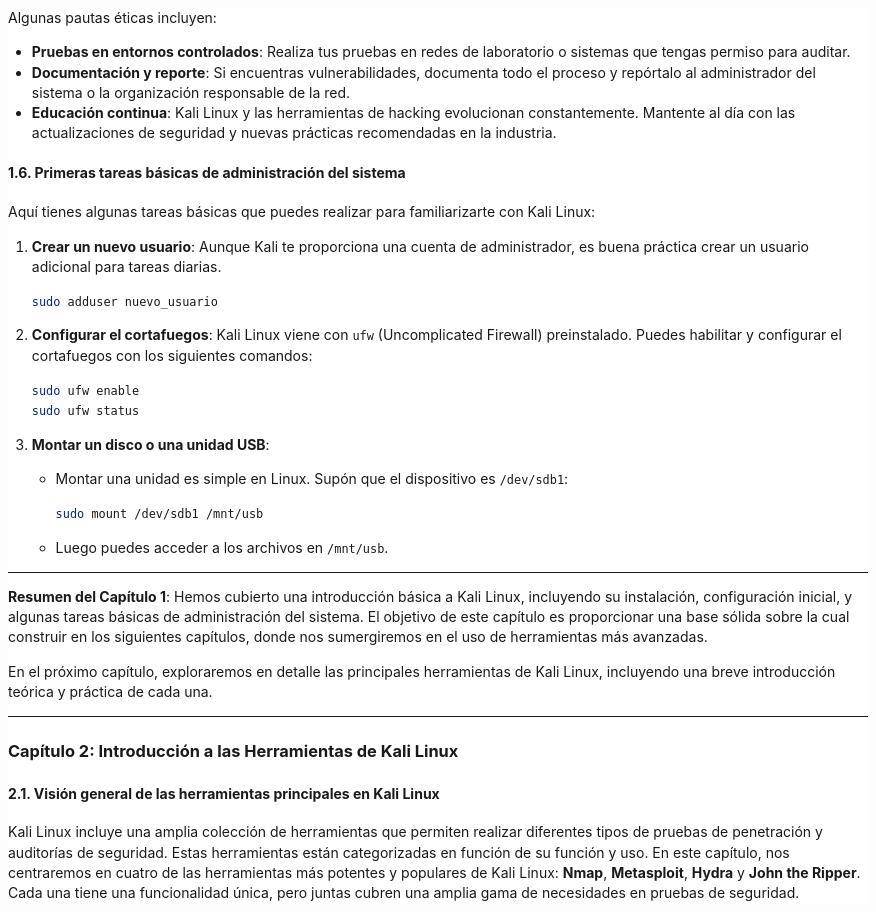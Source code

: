 Algunas pautas éticas incluyen:
- **Pruebas en entornos controlados**: Realiza tus pruebas en redes de laboratorio o sistemas que tengas permiso para auditar.
- **Documentación y reporte**: Si encuentras vulnerabilidades, documenta todo el proceso y repórtalo al administrador del sistema o la organización responsable de la red.
- **Educación continua**: Kali Linux y las herramientas de hacking evolucionan constantemente. Mantente al día con las actualizaciones de seguridad y nuevas prácticas recomendadas en la industria.

#### **1.6. Primeras tareas básicas de administración del sistema**
Aquí tienes algunas tareas básicas que puedes realizar para familiarizarte con Kali Linux:

1. **Crear un nuevo usuario**: Aunque Kali te proporciona una cuenta de administrador, es buena práctica crear un usuario adicional para tareas diarias.
   ```bash
   sudo adduser nuevo_usuario
   ```

2. **Configurar el cortafuegos**: Kali Linux viene con `ufw` (Uncomplicated Firewall) preinstalado. Puedes habilitar y configurar el cortafuegos con los siguientes comandos:
   ```bash
   sudo ufw enable
   sudo ufw status
   ```

3. **Montar un disco o una unidad USB**:
   - Montar una unidad es simple en Linux. Supón que el dispositivo es `/dev/sdb1`:
     ```bash
     sudo mount /dev/sdb1 /mnt/usb
     ```
   - Luego puedes acceder a los archivos en `/mnt/usb`.

---

**Resumen del Capítulo 1**: Hemos cubierto una introducción básica a Kali Linux, incluyendo su instalación, configuración inicial, y algunas tareas básicas de administración del sistema. El objetivo de este capítulo es proporcionar una base sólida sobre la cual construir en los siguientes capítulos, donde nos sumergiremos en el uso de herramientas más avanzadas.

En el próximo capítulo, exploraremos en detalle las principales herramientas de Kali Linux, incluyendo una breve introducción teórica y práctica de cada una.

---------------------------------------------------------------------------------------------------------------

### **Capítulo 2: Introducción a las Herramientas de Kali Linux**

#### **2.1. Visión general de las herramientas principales en Kali Linux**
Kali Linux incluye una amplia colección de herramientas que permiten realizar diferentes tipos de pruebas de penetración y auditorías de seguridad. Estas herramientas están categorizadas en función de su función y uso. En este capítulo, nos centraremos en cuatro de las herramientas más potentes y populares de Kali Linux: **Nmap**, **Metasploit**, **Hydra** y **John the Ripper**. Cada una tiene una funcionalidad única, pero juntas cubren una amplia gama de necesidades en pruebas de seguridad.
